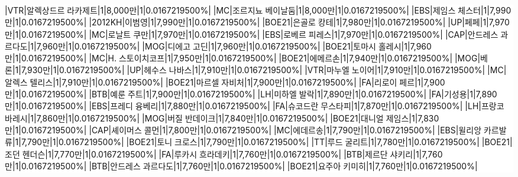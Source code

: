 |VTR|알렉상드르 라카제트|1|8,000만|1|0.0167219500%|
|MC|조르지뇨 베이날둠|1|8,000만|1|0.0167219500%|
|EBS|제임스 체스터|1|7,990만|1|0.0167219500%|
|2012KH|이범영|1|7,990만|1|0.0167219500%|
|BOE21|은골로 캉테|1|7,980만|1|0.0167219500%|
|UP|페페|1|7,970만|1|0.0167219500%|
|MC|로날트 쿠만|1|7,970만|1|0.0167219500%|
|EBS|로베르 피레스|1|7,970만|1|0.0167219500%|
|CAP|안드레스 과르다도|1|7,960만|1|0.0167219500%|
|MOG|디에고 고딘|1|7,960만|1|0.0167219500%|
|BOE21|토마시 홀레시|1|7,960만|1|0.0167219500%|
|MC|H. 스토이치코프|1|7,950만|1|0.0167219500%|
|BOE21|에메르손|1|7,940만|1|0.0167219500%|
|MOG|베론|1|7,930만|1|0.0167219500%|
|UP|헤수스 나바스|1|7,910만|1|0.0167219500%|
|VTR|마누엘 노이어|1|7,910만|1|0.0167219500%|
|MC|알렉스 텔리스|1|7,910만|1|0.0167219500%|
|BOE21|마르셀 자비처|1|7,900만|1|0.0167219500%|
|FA|리로이 페르|1|7,900만|1|0.0167219500%|
|BTB|예룬 주트|1|7,900만|1|0.0167219500%|
|LH|미하엘 발락|1|7,890만|1|0.0167219500%|
|FA|기성용|1|7,890만|1|0.0167219500%|
|EBS|프레디 융베리|1|7,880만|1|0.0167219500%|
|FA|슈코드란 무스타피|1|7,870만|1|0.0167219500%|
|LH|프랑코 바레시|1|7,860만|1|0.0167219500%|
|MOG|버질 반데이크|1|7,840만|1|0.0167219500%|
|BOE21|대니얼 제임스|1|7,830만|1|0.0167219500%|
|CAP|셰이머스 콜먼|1|7,800만|1|0.0167219500%|
|MC|에데르송|1|7,790만|1|0.0167219500%|
|EBS|윌리앙 카르발류|1|7,790만|1|0.0167219500%|
|BOE21|토니 크로스|1|7,790만|1|0.0167219500%|
|TT|루드 굴리트|1|7,780만|1|0.0167219500%|
|BOE21|조던 헨더슨|1|7,770만|1|0.0167219500%|
|FA|루카시 흐라데키|1|7,760만|1|0.0167219500%|
|BTB|제르단 샤키리|1|7,760만|1|0.0167219500%|
|BTB|안드레스 과르다도|1|7,760만|1|0.0167219500%|
|BOE21|요주아 키미히|1|7,760만|1|0.0167219500%|
